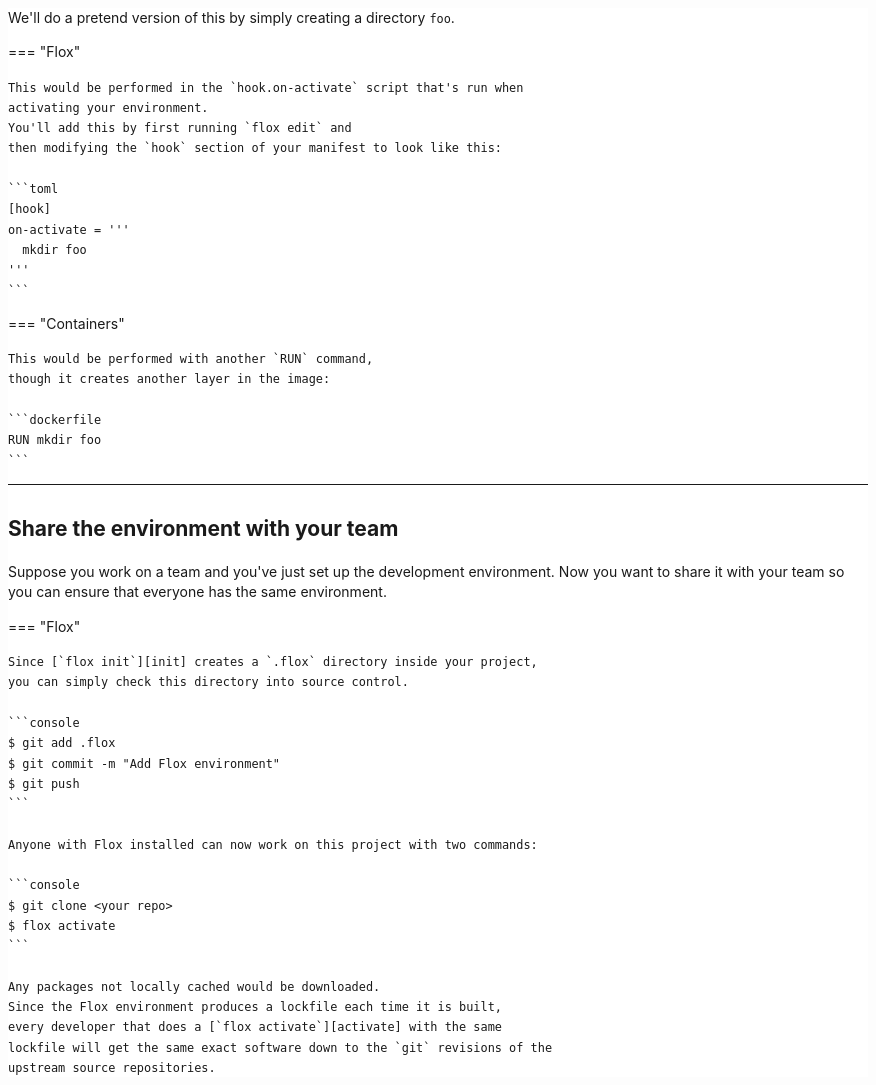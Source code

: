 We'll do a pretend version of this by simply creating a directory `foo`.

=== "Flox"

    This would be performed in the `hook.on-activate` script that's run when
    activating your environment.
    You'll add this by first running `flox edit` and
    then modifying the `hook` section of your manifest to look like this:

    ```toml
    [hook]
    on-activate = '''
      mkdir foo
    '''
    ```

=== "Containers"

    This would be performed with another `RUN` command,
    though it creates another layer in the image:

    ```dockerfile
    RUN mkdir foo
    ```

---

## Share the environment with your team

Suppose you work on a team and you've just set up the development environment.
Now you want to share it with your team so you can ensure that everyone has the
same environment.

=== "Flox"

    Since [`flox init`][init] creates a `.flox` directory inside your project,
    you can simply check this directory into source control.

    ```console
    $ git add .flox
    $ git commit -m "Add Flox environment"
    $ git push
    ```

    Anyone with Flox installed can now work on this project with two commands:

    ```console
    $ git clone <your repo>
    $ flox activate
    ```

    Any packages not locally cached would be downloaded.
    Since the Flox environment produces a lockfile each time it is built,
    every developer that does a [`flox activate`][activate] with the same
    lockfile will get the same exact software down to the `git` revisions of the
    upstream source repositories.


[init]: ../man/flox-init.md
[edit]: ../man/flox-edit.md
[install]: ../man/flox-install.md
[push]: ../man/flox-push.md
[containerize]: ../man/flox-containerize.md
[activate]: ../man/flox-activate.md
[services-start]: ../man/flox-services-start.md
[services]: ../explanations/services.md
[manifest]: ../explanations/environments.md#manifesttoml
[early]: https://flox.dev/early/
[ci-cd]: ../tutorials/ci-cd.md